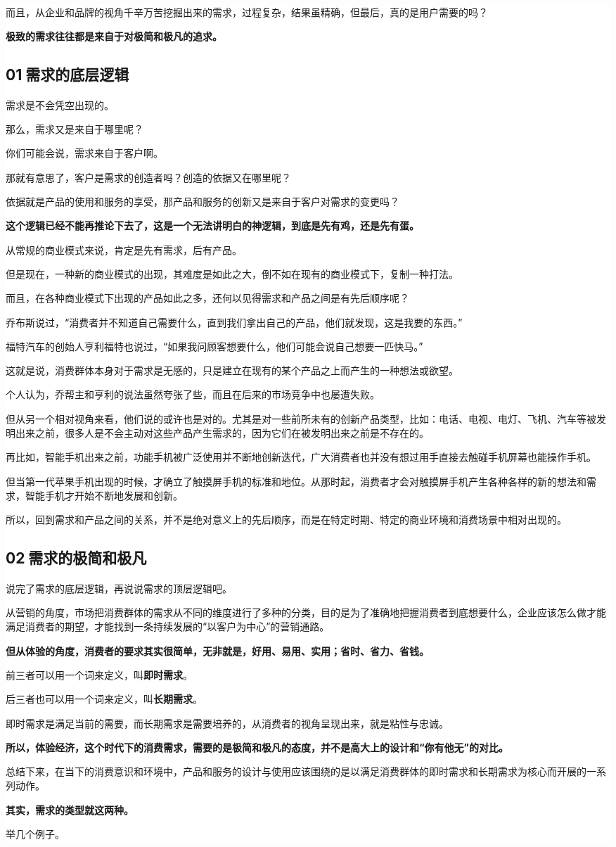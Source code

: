 而且，从企业和品牌的视角千辛万苦挖掘出来的需求，过程复杂，结果虽精确，但最后，真的是用户需要的吗？

**极致的需求往往都是来自于对极简和极凡的追求。**

## 01 需求的底层逻辑

需求是不会凭空出现的。

那么，需求又是来自于哪里呢？

你们可能会说，需求来自于客户啊。

那就有意思了，客户是需求的创造者吗？创造的依据又在哪里呢？

依据就是产品的使用和服务的享受，那产品和服务的创新又是来自于客户对需求的变更吗？

**这个逻辑已经不能再推论下去了，这是一个无法讲明白的神逻辑，到底是先有鸡，还是先有蛋。**

从常规的商业模式来说，肯定是先有需求，后有产品。

但是现在，一种新的商业模式的出现，其难度是如此之大，倒不如在现有的商业模式下，复制一种打法。

而且，在各种商业模式下出现的产品如此之多，还何以见得需求和产品之间是有先后顺序呢？

乔布斯说过，“消费者并不知道自己需要什么，直到我们拿出自己的产品，他们就发现，这是我要的东西。”

福特汽车的创始人亨利福特也说过，“如果我问顾客想要什么，他们可能会说自己想要一匹快马。”

这就是说，消费群体本身对于需求是无感的，只是建立在现有的某个产品之上而产生的一种想法或欲望。

个人认为，乔帮主和亨利的说法虽然夸张了些，而且在后来的市场竞争中也屡遭失败。

但从另一个相对视角来看，他们说的或许也是对的。尤其是对一些前所未有的创新产品类型，比如：电话、电视、电灯、飞机、汽车等被发明出来之前，很多人是不会主动对这些产品产生需求的，因为它们在被发明出来之前是不存在的。

再比如，智能手机出来之前，功能手机被广泛使用并不断地创新迭代，广大消费者也并没有想过用手直接去触碰手机屏幕也能操作手机。

但当第一代苹果手机出现的时候，才确立了触摸屏手机的标准和地位。从那时起，消费者才会对触摸屏手机产生各种各样的新的想法和需求，智能手机才开始不断地发展和创新。

所以，回到需求和产品之间的关系，并不是绝对意义上的先后顺序，而是在特定时期、特定的商业环境和消费场景中相对出现的。

## 02 需求的极简和极凡

说完了需求的底层逻辑，再说说需求的顶层逻辑吧。

从营销的角度，市场把消费群体的需求从不同的维度进行了多种的分类，目的是为了准确地把握消费者到底想要什么，企业应该怎么做才能满足消费者的期望，才能找到一条持续发展的“以客户为中心”的营销通路。

**但从体验的角度，消费者的要求其实很简单，无非就是，好用、易用、实用；省时、省力、省钱。**

前三者可以用一个词来定义，叫**即时需求**。

后三者也可以用一个词来定义，叫**长期需求**。

即时需求是满足当前的需要，而长期需求是需要培养的，从消费者的视角呈现出来，就是粘性与忠诚。

**所以，体验经济，这个时代下的消费需求，需要的是极简和极凡的态度，并不是高大上的设计和“你有他无”的对比。**

总结下来，在当下的消费意识和环境中，产品和服务的设计与使用应该围绕的是以满足消费群体的即时需求和长期需求为核心而开展的一系列动作。

**其实，需求的类型就这两种。**

举几个例子。
